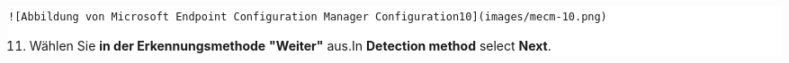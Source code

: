     ![Abbildung von Microsoft Endpoint Configuration Manager Configuration10](images/mecm-10.png)

11. <span data-ttu-id="fbc08-424">Wählen Sie **in der Erkennungsmethode** **"Weiter"** aus.</span><span class="sxs-lookup"><span data-stu-id="fbc08-424">In **Detection method** select **Next**.</span></span>

